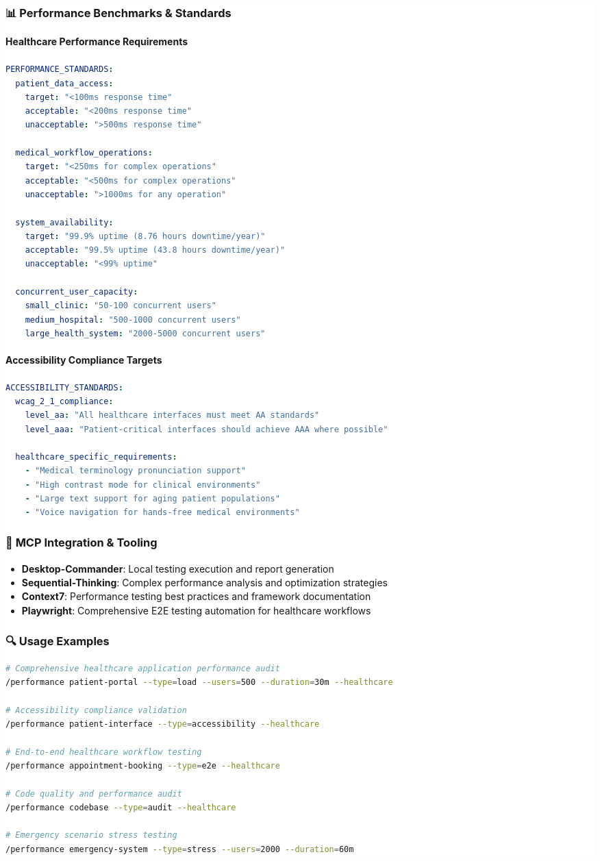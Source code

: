 ### 📊 **Performance Benchmarks & Standards**

#### **Healthcare Performance Requirements**
```yaml
PERFORMANCE_STANDARDS:
  patient_data_access:
    target: "<100ms response time"
    acceptable: "<200ms response time"
    unacceptable: ">500ms response time"
    
  medical_workflow_operations:
    target: "<250ms for complex operations"
    acceptable: "<500ms for complex operations"
    unacceptable: ">1000ms for any operation"
    
  system_availability:
    target: "99.9% uptime (8.76 hours downtime/year)"
    acceptable: "99.5% uptime (43.8 hours downtime/year)"
    unacceptable: "<99% uptime"
    
  concurrent_user_capacity:
    small_clinic: "50-100 concurrent users"
    medium_hospital: "500-1000 concurrent users"
    large_health_system: "2000-5000 concurrent users"
```

#### **Accessibility Compliance Targets**
```yaml
ACCESSIBILITY_STANDARDS:
  wcag_2_1_compliance:
    level_aa: "All healthcare interfaces must meet AA standards"
    level_aaa: "Patient-critical interfaces should achieve AAA where possible"
    
  healthcare_specific_requirements:
    - "Medical terminology pronunciation support"
    - "High contrast mode for clinical environments"
    - "Large text support for aging patient populations"
    - "Voice navigation for hands-free medical environments"
```

### 🤝 **MCP Integration & Tooling**

- **Desktop-Commander**: Local testing execution and report generation
- **Sequential-Thinking**: Complex performance analysis and optimization strategies
- **Context7**: Performance testing best practices and framework documentation
- **Playwright**: Comprehensive E2E testing automation for healthcare workflows

### 🔍 **Usage Examples**

```bash
# Comprehensive healthcare application performance audit
/performance patient-portal --type=load --users=500 --duration=30m --healthcare

# Accessibility compliance validation
/performance patient-interface --type=accessibility --healthcare

# End-to-end healthcare workflow testing
/performance appointment-booking --type=e2e --healthcare

# Code quality and performance audit
/performance codebase --type=audit --healthcare

# Emergency scenario stress testing
/performance emergency-system --type=stress --users=2000 --duration=60m
```